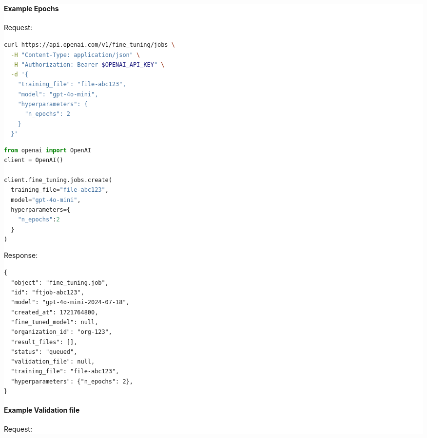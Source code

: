 
#### Example Epochs

Request:

```bash
curl https://api.openai.com/v1/fine_tuning/jobs \
  -H "Content-Type: application/json" \
  -H "Authorization: Bearer $OPENAI_API_KEY" \
  -d '{
    "training_file": "file-abc123",
    "model": "gpt-4o-mini",
    "hyperparameters": {
      "n_epochs": 2
    }
  }'

```

```python
from openai import OpenAI
client = OpenAI()

client.fine_tuning.jobs.create(
  training_file="file-abc123",
  model="gpt-4o-mini",
  hyperparameters={
    "n_epochs":2
  }
)

```

Response:

```
{
  "object": "fine_tuning.job",
  "id": "ftjob-abc123",
  "model": "gpt-4o-mini-2024-07-18",
  "created_at": 1721764800,
  "fine_tuned_model": null,
  "organization_id": "org-123",
  "result_files": [],
  "status": "queued",
  "validation_file": null,
  "training_file": "file-abc123",
  "hyperparameters": {"n_epochs": 2},
}

```

#### Example Validation file

Request:
